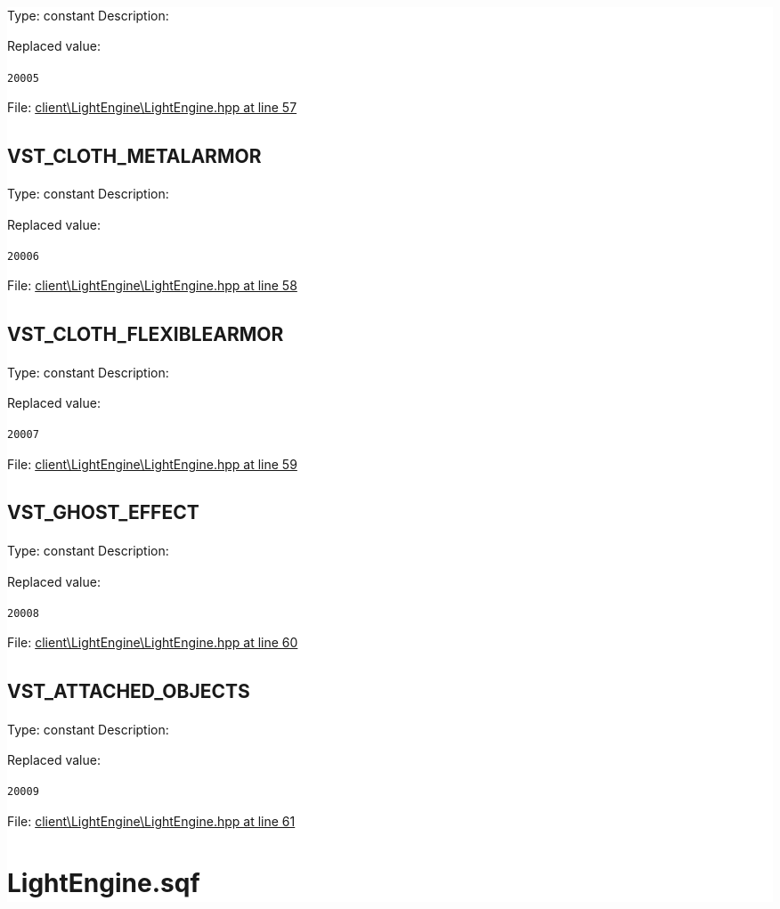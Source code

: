 Type: constant
Description: 


Replaced value:
```sqf
20005
```
File: [client\LightEngine\LightEngine.hpp at line 57](../../../src/client/LightEngine/LightEngine.hpp#L57)
## VST_CLOTH_METALARMOR

Type: constant
Description: 


Replaced value:
```sqf
20006
```
File: [client\LightEngine\LightEngine.hpp at line 58](../../../src/client/LightEngine/LightEngine.hpp#L58)
## VST_CLOTH_FLEXIBLEARMOR

Type: constant
Description: 


Replaced value:
```sqf
20007
```
File: [client\LightEngine\LightEngine.hpp at line 59](../../../src/client/LightEngine/LightEngine.hpp#L59)
## VST_GHOST_EFFECT

Type: constant
Description: 


Replaced value:
```sqf
20008
```
File: [client\LightEngine\LightEngine.hpp at line 60](../../../src/client/LightEngine/LightEngine.hpp#L60)
## VST_ATTACHED_OBJECTS

Type: constant
Description: 


Replaced value:
```sqf
20009
```
File: [client\LightEngine\LightEngine.hpp at line 61](../../../src/client/LightEngine/LightEngine.hpp#L61)
# LightEngine.sqf
